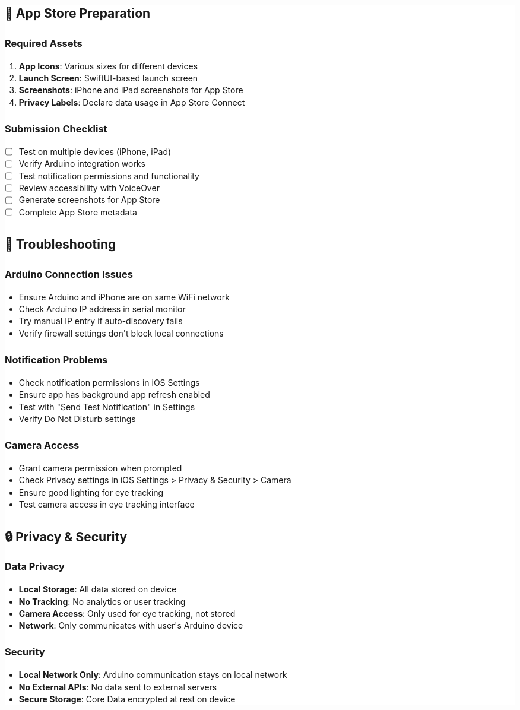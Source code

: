 ## 🚀 App Store Preparation

### Required Assets
1. **App Icons**: Various sizes for different devices
2. **Launch Screen**: SwiftUI-based launch screen
3. **Screenshots**: iPhone and iPad screenshots for App Store
4. **Privacy Labels**: Declare data usage in App Store Connect

### Submission Checklist
- [ ] Test on multiple devices (iPhone, iPad)
- [ ] Verify Arduino integration works
- [ ] Test notification permissions and functionality  
- [ ] Review accessibility with VoiceOver
- [ ] Generate screenshots for App Store
- [ ] Complete App Store metadata

## 🐛 Troubleshooting

### Arduino Connection Issues
- Ensure Arduino and iPhone are on same WiFi network
- Check Arduino IP address in serial monitor
- Try manual IP entry if auto-discovery fails
- Verify firewall settings don't block local connections

### Notification Problems
- Check notification permissions in iOS Settings
- Ensure app has background app refresh enabled
- Test with "Send Test Notification" in Settings
- Verify Do Not Disturb settings

### Camera Access
- Grant camera permission when prompted
- Check Privacy settings in iOS Settings > Privacy & Security > Camera
- Ensure good lighting for eye tracking
- Test camera access in eye tracking interface

## 🔒 Privacy & Security

### Data Privacy
- **Local Storage**: All data stored on device
- **No Tracking**: No analytics or user tracking
- **Camera Access**: Only used for eye tracking, not stored
- **Network**: Only communicates with user's Arduino device

### Security
- **Local Network Only**: Arduino communication stays on local network
- **No External APIs**: No data sent to external servers
- **Secure Storage**: Core Data encrypted at rest on device
